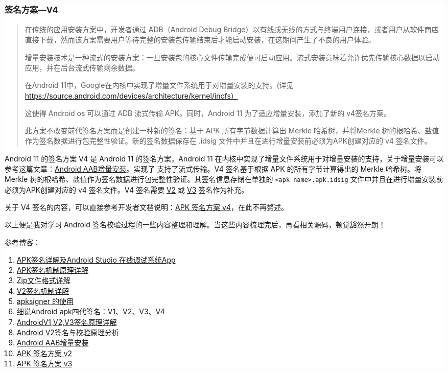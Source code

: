 

### 签名方案—V4

> 在传统的应用安装方案中，开发者通过 ADB（Android Debug Bridge）以有线或无线的方式与终端用户连接，或者用户从软件商店直接下载，然而该方案需要用户等待完整的安装包传输结束后才能启动安装，在这期间产生了不良的用户体验。
>
> 增量安装技术是一种流式的安装方案：一旦安装包的核心文件传输完成便可启动应用。流式安装意味着允许优先传输核心数据以启动应用，并在后台流式传输剩余数据。
>
> 在Android 11中，Google在内核中实现了增量文件系统用于对增量安装的支持。(详见 https://source.android.com/devices/architecture/kernel/incfs）
>
> 这使得 Android os 可以通过 ADB 流式传输 APK。同时，Android 11 为了适应增量安装，添加了新的 v4签名方案。
>
> 此方案不改变前代签名方案而是创建一种新的签名：基于 APK 所有字节数据计算出 Merkle 哈希树，并将Merkle 树的根哈希、盐值作为签名数据进行包完整性验证。新的签名数据保存在 .idsig 文件中并且在进行增量安装前必须为APK创建对应的 v4 签名文件。

Android 11 的签名方案 V4 是 Android 11 的签名方案，Android 11 在内核中实现了增量文件系统用于对增量安装的支持，关于增量安装可以参考这篇文章：[Android AAB增量安装](https://blog.csdn.net/weixin_42600398/article/details/123034521)。实现了 支持了流式传输。V4 签名基于根据 APK 的所有字节计算得出的 Merkle 哈希树。将Merkle 树的根哈希、盐值作为签名数据进行包完整性验证。其签名信息存储在单独的 `<apk name>.apk.idsig` 文件中并且在进行增量安装前必须为APK创建对应的 v4 签名文件。V4 签名需要 [V2](https://source.android.google.cn/security/apksigning/v2) 或 [V3](https://source.android.google.cn/security/apksigning/v3) 签名作为补充。

关于 V4 签名的内容，可以直接参考开发者文档说明：[APK 签名方案 v4](https://source.android.google.cn/security/apksigning/v4)，在此不再赘述。



以上便是我对学习 Android 签名校验过程的一些内容整理和理解。当这些内容梳理完后，再看相关源码，顿觉豁然开朗！



参考博客：

1. [APK签名详解及Android Studio 在线调试系统App](https://blog.csdn.net/CrazyMo_/article/details/107742963)
2. [APK签名机制原理详解](https://blog.csdn.net/zwjemperor/article/details/80877203)
3. [Zip文件格式详解](https://blog.csdn.net/qq_43278826/article/details/118436116)
4. [V2签名机制详解](https://blog.csdn.net/zwjemperor/article/details/81051120)
5. [apksigner 的使用](https://developer.android.google.cn/studio/command-line/apksigner#usage-sign)
6. [细说Android apk四代签名：V1、V2、V3、V4](https://blog.csdn.net/chzphoenix/article/details/118180869)
7. [AndroidV1,V2,V3签名原理详解](https://blog.csdn.net/qq_45272690/article/details/120576341)
8. [Android V2签名与校验原理分析](https://blog.csdn.net/qq_43278826/article/details/119237062)
9. [Android AAB增量安装](https://blog.csdn.net/weixin_42600398/article/details/123034521)
10. [APK 签名方案 v2](https://source.android.google.cn/security/apksigning/v2)
11. [APK 签名方案 v3](https://source.android.google.cn/security/apksigning/v3)



